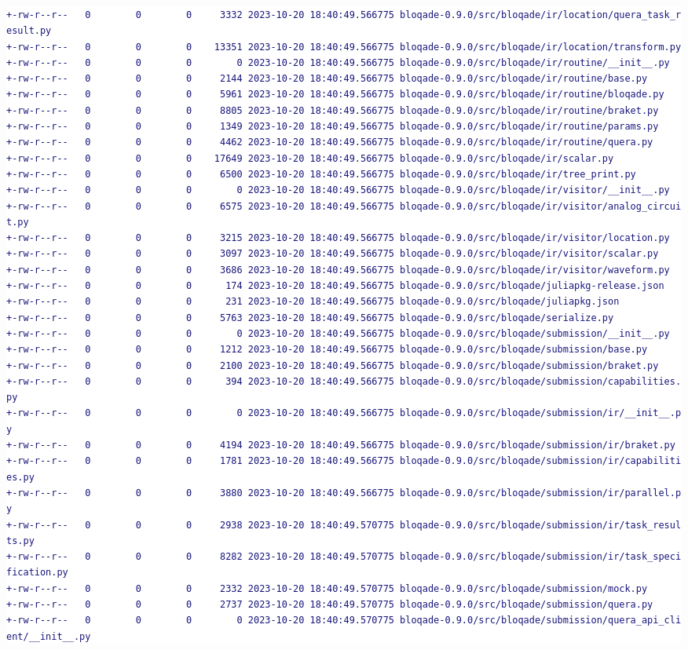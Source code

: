 ```diff
+-rw-r--r--   0        0        0     3332 2023-10-20 18:40:49.566775 bloqade-0.9.0/src/bloqade/ir/location/quera_task_result.py
+-rw-r--r--   0        0        0    13351 2023-10-20 18:40:49.566775 bloqade-0.9.0/src/bloqade/ir/location/transform.py
+-rw-r--r--   0        0        0        0 2023-10-20 18:40:49.566775 bloqade-0.9.0/src/bloqade/ir/routine/__init__.py
+-rw-r--r--   0        0        0     2144 2023-10-20 18:40:49.566775 bloqade-0.9.0/src/bloqade/ir/routine/base.py
+-rw-r--r--   0        0        0     5961 2023-10-20 18:40:49.566775 bloqade-0.9.0/src/bloqade/ir/routine/bloqade.py
+-rw-r--r--   0        0        0     8805 2023-10-20 18:40:49.566775 bloqade-0.9.0/src/bloqade/ir/routine/braket.py
+-rw-r--r--   0        0        0     1349 2023-10-20 18:40:49.566775 bloqade-0.9.0/src/bloqade/ir/routine/params.py
+-rw-r--r--   0        0        0     4462 2023-10-20 18:40:49.566775 bloqade-0.9.0/src/bloqade/ir/routine/quera.py
+-rw-r--r--   0        0        0    17649 2023-10-20 18:40:49.566775 bloqade-0.9.0/src/bloqade/ir/scalar.py
+-rw-r--r--   0        0        0     6500 2023-10-20 18:40:49.566775 bloqade-0.9.0/src/bloqade/ir/tree_print.py
+-rw-r--r--   0        0        0        0 2023-10-20 18:40:49.566775 bloqade-0.9.0/src/bloqade/ir/visitor/__init__.py
+-rw-r--r--   0        0        0     6575 2023-10-20 18:40:49.566775 bloqade-0.9.0/src/bloqade/ir/visitor/analog_circuit.py
+-rw-r--r--   0        0        0     3215 2023-10-20 18:40:49.566775 bloqade-0.9.0/src/bloqade/ir/visitor/location.py
+-rw-r--r--   0        0        0     3097 2023-10-20 18:40:49.566775 bloqade-0.9.0/src/bloqade/ir/visitor/scalar.py
+-rw-r--r--   0        0        0     3686 2023-10-20 18:40:49.566775 bloqade-0.9.0/src/bloqade/ir/visitor/waveform.py
+-rw-r--r--   0        0        0      174 2023-10-20 18:40:49.566775 bloqade-0.9.0/src/bloqade/juliapkg-release.json
+-rw-r--r--   0        0        0      231 2023-10-20 18:40:49.566775 bloqade-0.9.0/src/bloqade/juliapkg.json
+-rw-r--r--   0        0        0     5763 2023-10-20 18:40:49.566775 bloqade-0.9.0/src/bloqade/serialize.py
+-rw-r--r--   0        0        0        0 2023-10-20 18:40:49.566775 bloqade-0.9.0/src/bloqade/submission/__init__.py
+-rw-r--r--   0        0        0     1212 2023-10-20 18:40:49.566775 bloqade-0.9.0/src/bloqade/submission/base.py
+-rw-r--r--   0        0        0     2100 2023-10-20 18:40:49.566775 bloqade-0.9.0/src/bloqade/submission/braket.py
+-rw-r--r--   0        0        0      394 2023-10-20 18:40:49.566775 bloqade-0.9.0/src/bloqade/submission/capabilities.py
+-rw-r--r--   0        0        0        0 2023-10-20 18:40:49.566775 bloqade-0.9.0/src/bloqade/submission/ir/__init__.py
+-rw-r--r--   0        0        0     4194 2023-10-20 18:40:49.566775 bloqade-0.9.0/src/bloqade/submission/ir/braket.py
+-rw-r--r--   0        0        0     1781 2023-10-20 18:40:49.566775 bloqade-0.9.0/src/bloqade/submission/ir/capabilities.py
+-rw-r--r--   0        0        0     3880 2023-10-20 18:40:49.566775 bloqade-0.9.0/src/bloqade/submission/ir/parallel.py
+-rw-r--r--   0        0        0     2938 2023-10-20 18:40:49.570775 bloqade-0.9.0/src/bloqade/submission/ir/task_results.py
+-rw-r--r--   0        0        0     8282 2023-10-20 18:40:49.570775 bloqade-0.9.0/src/bloqade/submission/ir/task_specification.py
+-rw-r--r--   0        0        0     2332 2023-10-20 18:40:49.570775 bloqade-0.9.0/src/bloqade/submission/mock.py
+-rw-r--r--   0        0        0     2737 2023-10-20 18:40:49.570775 bloqade-0.9.0/src/bloqade/submission/quera.py
+-rw-r--r--   0        0        0        0 2023-10-20 18:40:49.570775 bloqade-0.9.0/src/bloqade/submission/quera_api_client/__init__.py
```